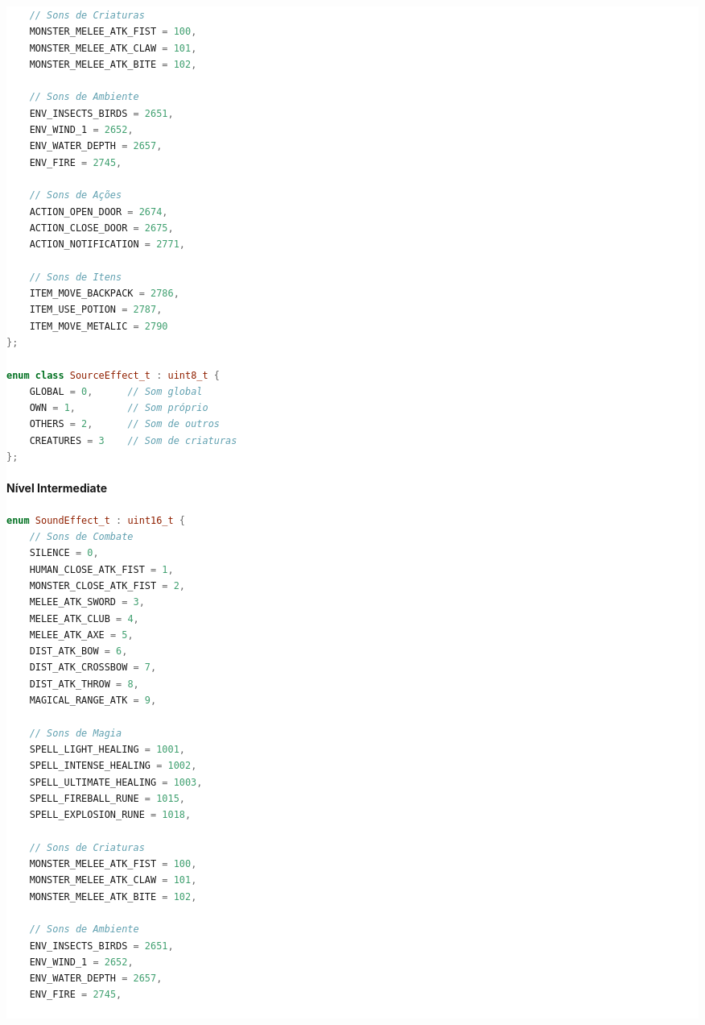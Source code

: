 ```cpp
    // Sons de Criaturas
    MONSTER_MELEE_ATK_FIST = 100,
    MONSTER_MELEE_ATK_CLAW = 101,
    MONSTER_MELEE_ATK_BITE = 102,
    
    // Sons de Ambiente
    ENV_INSECTS_BIRDS = 2651,
    ENV_WIND_1 = 2652,
    ENV_WATER_DEPTH = 2657,
    ENV_FIRE = 2745,
    
    // Sons de Ações
    ACTION_OPEN_DOOR = 2674,
    ACTION_CLOSE_DOOR = 2675,
    ACTION_NOTIFICATION = 2771,
    
    // Sons de Itens
    ITEM_MOVE_BACKPACK = 2786,
    ITEM_USE_POTION = 2787,
    ITEM_MOVE_METALIC = 2790
};

enum class SourceEffect_t : uint8_t {
    GLOBAL = 0,      // Som global
    OWN = 1,         // Som próprio
    OTHERS = 2,      // Som de outros
    CREATURES = 3    // Som de criaturas
};
```

#### Nível Intermediate
```cpp
enum SoundEffect_t : uint16_t {
    // Sons de Combate
    SILENCE = 0,
    HUMAN_CLOSE_ATK_FIST = 1,
    MONSTER_CLOSE_ATK_FIST = 2,
    MELEE_ATK_SWORD = 3,
    MELEE_ATK_CLUB = 4,
    MELEE_ATK_AXE = 5,
    DIST_ATK_BOW = 6,
    DIST_ATK_CROSSBOW = 7,
    DIST_ATK_THROW = 8,
    MAGICAL_RANGE_ATK = 9,
    
    // Sons de Magia
    SPELL_LIGHT_HEALING = 1001,
    SPELL_INTENSE_HEALING = 1002,
    SPELL_ULTIMATE_HEALING = 1003,
    SPELL_FIREBALL_RUNE = 1015,
    SPELL_EXPLOSION_RUNE = 1018,
    
    // Sons de Criaturas
    MONSTER_MELEE_ATK_FIST = 100,
    MONSTER_MELEE_ATK_CLAW = 101,
    MONSTER_MELEE_ATK_BITE = 102,
    
    // Sons de Ambiente
    ENV_INSECTS_BIRDS = 2651,
    ENV_WIND_1 = 2652,
    ENV_WATER_DEPTH = 2657,
    ENV_FIRE = 2745,
    
```